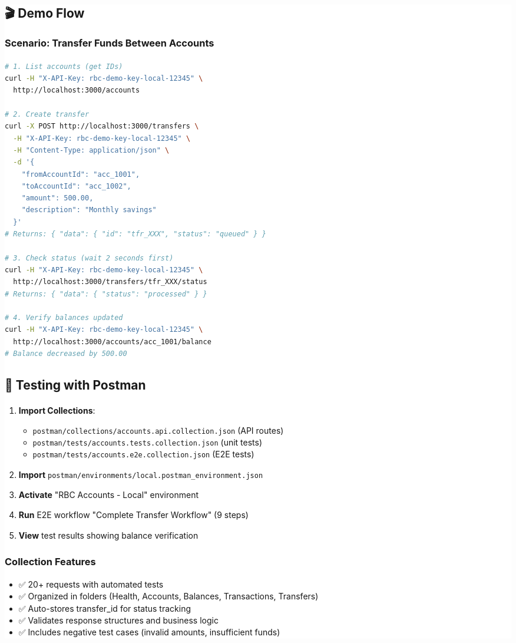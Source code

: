 ## 🎬 Demo Flow

### Scenario: Transfer Funds Between Accounts

```bash
# 1. List accounts (get IDs)
curl -H "X-API-Key: rbc-demo-key-local-12345" \
  http://localhost:3000/accounts

# 2. Create transfer
curl -X POST http://localhost:3000/transfers \
  -H "X-API-Key: rbc-demo-key-local-12345" \
  -H "Content-Type: application/json" \
  -d '{
    "fromAccountId": "acc_1001",
    "toAccountId": "acc_1002",
    "amount": 500.00,
    "description": "Monthly savings"
  }'
# Returns: { "data": { "id": "tfr_XXX", "status": "queued" } }

# 3. Check status (wait 2 seconds first)
curl -H "X-API-Key: rbc-demo-key-local-12345" \
  http://localhost:3000/transfers/tfr_XXX/status
# Returns: { "data": { "status": "processed" } }

# 4. Verify balances updated
curl -H "X-API-Key: rbc-demo-key-local-12345" \
  http://localhost:3000/accounts/acc_1001/balance
# Balance decreased by 500.00
```

## 🧪 Testing with Postman

1. **Import Collections**:
   - `postman/collections/accounts.api.collection.json` (API routes)
   - `postman/tests/accounts.tests.collection.json` (unit tests)
   - `postman/tests/accounts.e2e.collection.json` (E2E tests)

2. **Import** `postman/environments/local.postman_environment.json`
3. **Activate** "RBC Accounts - Local" environment
4. **Run** E2E workflow "Complete Transfer Workflow" (9 steps)
5. **View** test results showing balance verification

### Collection Features
- ✅ 20+ requests with automated tests
- ✅ Organized in folders (Health, Accounts, Balances, Transactions, Transfers)
- ✅ Auto-stores transfer_id for status tracking
- ✅ Validates response structures and business logic
- ✅ Includes negative test cases (invalid amounts, insufficient funds)
